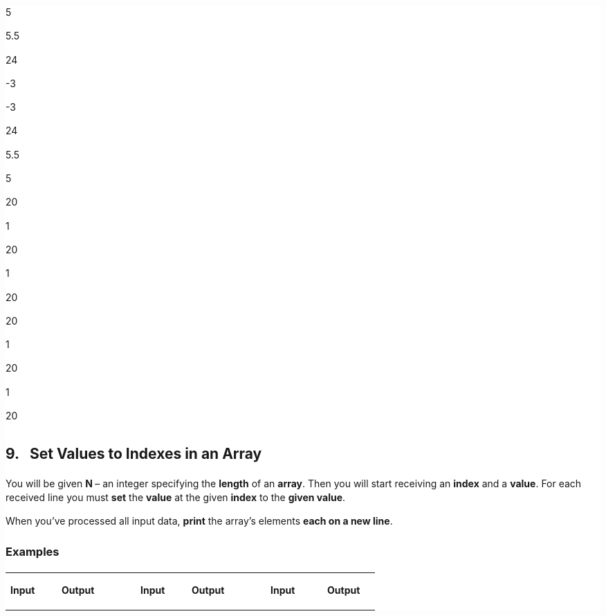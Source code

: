 <p>5</p>
<p>5.5</p>
<p>24</p>
<p>-3</p>
</td>
<td width="62">
<p>-3</p>
<p>24</p>
<p>5.5</p>
<p>5</p>
</td>
<td width="51">
<p>20</p>
<p>1</p>
<p>20</p>
<p>1</p>
<p>20</p>
</td>
<td width="62">
<p>20</p>
<p>1</p>
<p>20</p>
<p>1</p>
<p>20</p>
</td>
</tr>
</tbody>
</table>
<h2>9.&nbsp;&nbsp; Set Values to Indexes in an Array</h2>
<p>You will be given <strong>N </strong>&ndash; an integer specifying the <strong>length</strong> of an <strong>array</strong>. Then you will start receiving an <strong>index</strong> and a <strong>value</strong>. For each received line you must <strong>set</strong> the <strong>value</strong> at the given <strong>index</strong> to the <strong>given value</strong>.</p>
<p>When you&rsquo;ve processed all input data, <strong>print</strong> the array&rsquo;s elements <strong>each on a new line</strong>.</p>
<h3>Examples</h3>
<table width="422">
<tbody>
<tr>
<td width="60">
<p><strong>Input</strong></p>
</td>
<td width="62">
<p><strong>Output</strong></p>
</td>
<td width="24">
<p><strong>&nbsp;</strong></p>
</td>
<td width="60">
<p><strong>Input</strong></p>
</td>
<td width="62">
<p><strong>Output</strong></p>
</td>
<td rowspan="2" width="24">
<p><strong>&nbsp;</strong></p>
</td>
<td width="68">
<p><strong>Input</strong></p>
</td>
<td width="62">
<p><strong>Output</strong></p>
</td>
</tr>